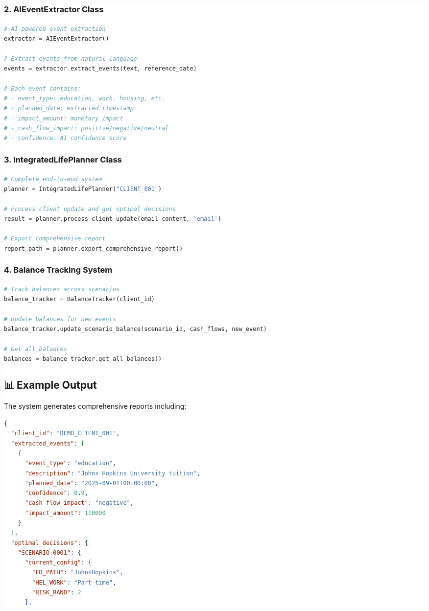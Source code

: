 ### 2. **AIEventExtractor Class**
```python
# AI-powered event extraction
extractor = AIEventExtractor()

# Extract events from natural language
events = extractor.extract_events(text, reference_date)

# Each event contains:
# - event_type: education, work, housing, etc.
# - planned_date: extracted timestamp
# - impact_amount: monetary impact
# - cash_flow_impact: positive/negative/neutral
# - confidence: AI confidence score
```

### 3. **IntegratedLifePlanner Class**
```python
# Complete end-to-end system
planner = IntegratedLifePlanner("CLIENT_001")

# Process client update and get optimal decisions
result = planner.process_client_update(email_content, 'email')

# Export comprehensive report
report_path = planner.export_comprehensive_report()
```

### 4. **Balance Tracking System**
```python
# Track balances across scenarios
balance_tracker = BalanceTracker(client_id)

# Update balances for new events
balance_tracker.update_scenario_balance(scenario_id, cash_flows, new_event)

# Get all balances
balances = balance_tracker.get_all_balances()
```

## 📊 **Example Output**

The system generates comprehensive reports including:

```json
{
  "client_id": "DEMO_CLIENT_001",
  "extracted_events": [
    {
      "event_type": "education",
      "description": "Johns Hopkins University tuition",
      "planned_date": "2025-09-01T00:00:00",
      "confidence": 0.9,
      "cash_flow_impact": "negative",
      "impact_amount": 110000
    }
  ],
  "optimal_decisions": {
    "SCENARIO_0001": {
      "current_config": {
        "ED_PATH": "JohnsHopkins",
        "HEL_WORK": "Part-time",
        "RISK_BAND": 2
      },
```